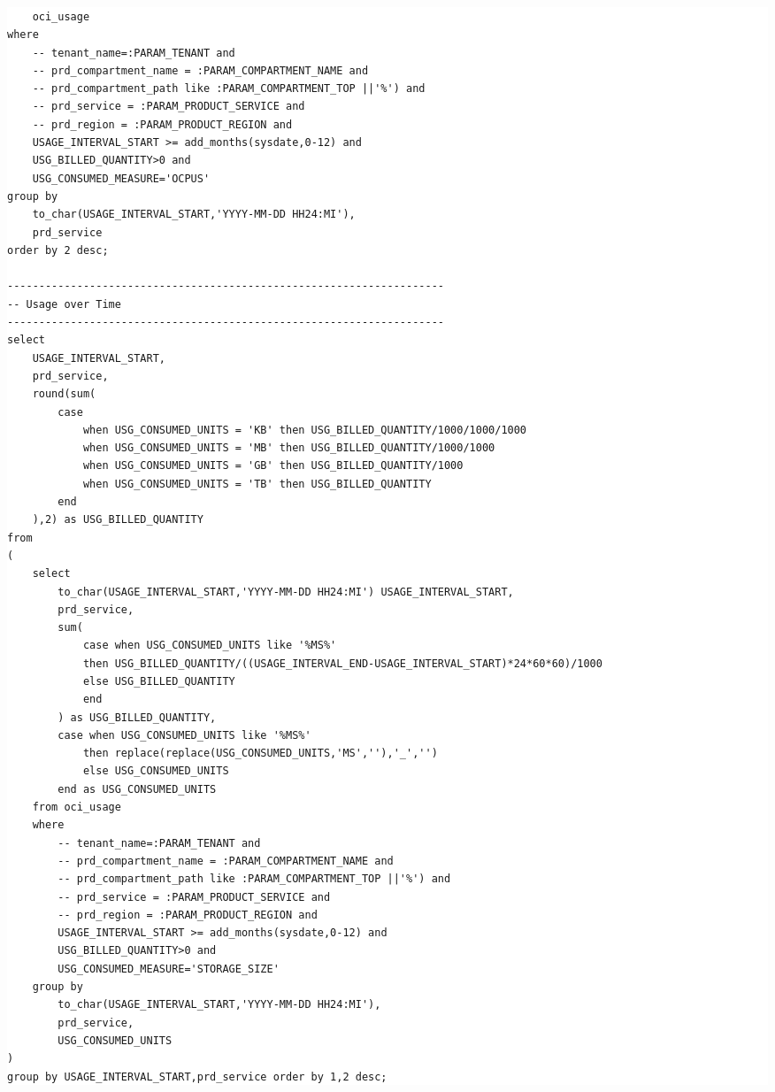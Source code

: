 ```
	oci_usage
where 
    -- tenant_name=:PARAM_TENANT and
    -- prd_compartment_name = :PARAM_COMPARTMENT_NAME and
    -- prd_compartment_path like :PARAM_COMPARTMENT_TOP ||'%') and
    -- prd_service = :PARAM_PRODUCT_SERVICE and
    -- prd_region = :PARAM_PRODUCT_REGION and
    USAGE_INTERVAL_START >= add_months(sysdate,0-12) and
    USG_BILLED_QUANTITY>0 and
    USG_CONSUMED_MEASURE='OCPUS'
group by 
    to_char(USAGE_INTERVAL_START,'YYYY-MM-DD HH24:MI'),
    prd_service
order by 2 desc;

---------------------------------------------------------------------
-- Usage over Time 
---------------------------------------------------------------------
select 
    USAGE_INTERVAL_START,
    prd_service,
    round(sum(
        case 
            when USG_CONSUMED_UNITS = 'KB' then USG_BILLED_QUANTITY/1000/1000/1000
            when USG_CONSUMED_UNITS = 'MB' then USG_BILLED_QUANTITY/1000/1000
            when USG_CONSUMED_UNITS = 'GB' then USG_BILLED_QUANTITY/1000
            when USG_CONSUMED_UNITS = 'TB' then USG_BILLED_QUANTITY
        end
    ),2) as USG_BILLED_QUANTITY
from 
(
    select 
        to_char(USAGE_INTERVAL_START,'YYYY-MM-DD HH24:MI') USAGE_INTERVAL_START,
        prd_service, 
        sum(
            case when USG_CONSUMED_UNITS like '%MS%' 
            then USG_BILLED_QUANTITY/((USAGE_INTERVAL_END-USAGE_INTERVAL_START)*24*60*60)/1000
            else USG_BILLED_QUANTITY
            end 
        ) as USG_BILLED_QUANTITY,
        case when USG_CONSUMED_UNITS like '%MS%' 
            then replace(replace(USG_CONSUMED_UNITS,'MS',''),'_','')
            else USG_CONSUMED_UNITS
        end as USG_CONSUMED_UNITS
    from oci_usage
    where 
        -- tenant_name=:PARAM_TENANT and
        -- prd_compartment_name = :PARAM_COMPARTMENT_NAME and
        -- prd_compartment_path like :PARAM_COMPARTMENT_TOP ||'%') and
        -- prd_service = :PARAM_PRODUCT_SERVICE and
        -- prd_region = :PARAM_PRODUCT_REGION and
        USAGE_INTERVAL_START >= add_months(sysdate,0-12) and
        USG_BILLED_QUANTITY>0 and
        USG_CONSUMED_MEASURE='STORAGE_SIZE'
    group by 
        to_char(USAGE_INTERVAL_START,'YYYY-MM-DD HH24:MI'),
        prd_service,
        USG_CONSUMED_UNITS
)
group by USAGE_INTERVAL_START,prd_service order by 1,2 desc;
```
